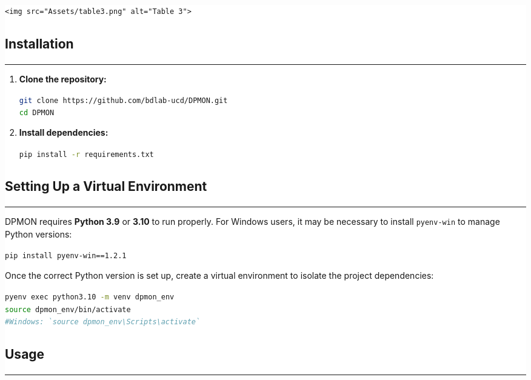     <img src="Assets/table3.png" alt="Table 3">
</div>



## Installation

---
1. **Clone the repository:**
    ```bash
    git clone https://github.com/bdlab-ucd/DPMON.git
    cd DPMON
    ```

2. **Install dependencies:**
    ```bash
    pip install -r requirements.txt
    ```

## Setting Up a Virtual Environment

---
DPMON requires **Python 3.9** or **3.10** to run properly. For Windows users, it may be necessary to install `pyenv-win` to manage Python versions:

```bash
pip install pyenv-win==1.2.1
```
Once the correct Python version is set up, create a virtual environment to isolate the project dependencies:

```bash
pyenv exec python3.10 -m venv dpmon_env
source dpmon_env/bin/activate
#Windows: `source dpmon_env\Scripts\activate`
```

## Usage

---